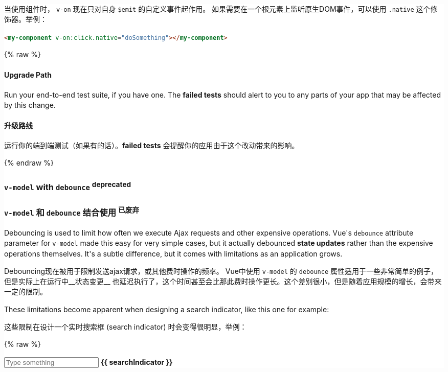 当使用组件时， `v-on` 现在只对自身 `$emit` 的自定义事件起作用。 如果需要在一个根元素上监听原生DOM事件，可以使用 `.native` 这个修饰器。举例：

``` html
<my-component v-on:click.native="doSomething"></my-component>
```

{% raw %}
<div class="upgrade-path">
  <h4>Upgrade Path</h4>
  <p>Run your end-to-end test suite, if you have one. The <strong>failed tests</strong> should alert to you to any parts of your app that may be affected by this change.</p>
  <h4>升级路线</h4>
  <p>运行你的端到端测试（如果有的话）。<strong>failed tests</strong> 会提醒你的应用由于这个改动带来的影响。</p>
</div>
{% endraw %}

### `v-model` with `debounce` <sup>deprecated</sup>

### `v-model` 和 `debounce` 结合使用 <sup>已废弃</sup>

Debouncing is used to limit how often we execute Ajax requests and other expensive operations. Vue's `debounce` attribute parameter for `v-model` made this easy for very simple cases, but it actually debounced __state updates__ rather than the expensive operations themselves. It's a subtle difference, but it comes with limitations as an application grows.

Debouncing现在被用于限制发送ajax请求，或其他费时操作的频率。 Vue中使用 `v-model` 的 `debounce` 属性适用于一些非常简单的例子， 但是实际上在运行中__状态变更__ 也延迟执行了，这个时间甚至会比那此费时操作更长。这个差别很小，但是随着应用规模的增长，会带来一定的限制。

These limitations become apparent when designing a search indicator, like this one for example:

这些限制在设计一个实时搜索框 (search indicator) 时会变得很明显，举例：

{% raw %}
<script src="https://cdn.jsdelivr.net/lodash/4.13.1/lodash.js"></script>
<div id="debounce-search-demo" class="demo">
  <input v-model="searchQuery" placeholder="Type something">
  <strong>{{ searchIndicator }}</strong>
</div>
<script>
new Vue({
  el: '#debounce-search-demo',
  data: {
    searchQuery: '',
    searchQueryIsDirty: false,
    isCalculating: false
  },
  computed: {
    searchIndicator: function () {
      if (this.isCalculating) {
        return '⟳ Fetching new results'
      } else if (this.searchQueryIsDirty) {
        return '... Typing'
      } else {
        return '✓ Done'
      }
    }
  },
  watch: {
    searchQuery: function () {
      this.searchQueryIsDirty = true
      this.expensiveOperation()
    }
  },
  methods: {
    expensiveOperation: _.debounce(function () {
      this.isCalculating = true
      setTimeout(function () {